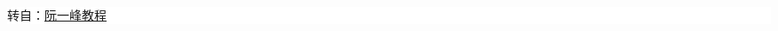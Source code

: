 



































































































转自：[阮一峰教程](http://javascript.ruanyifeng.com/grammar/array.html)